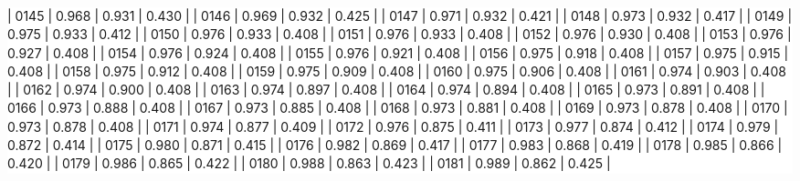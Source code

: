 | 0145 | 0.968 | 0.931 | 0.430 |
| 0146 | 0.969 | 0.932 | 0.425 |
| 0147 | 0.971 | 0.932 | 0.421 |
| 0148 | 0.973 | 0.932 | 0.417 |
| 0149 | 0.975 | 0.933 | 0.412 |
| 0150 | 0.976 | 0.933 | 0.408 |
| 0151 | 0.976 | 0.933 | 0.408 |
| 0152 | 0.976 | 0.930 | 0.408 |
| 0153 | 0.976 | 0.927 | 0.408 |
| 0154 | 0.976 | 0.924 | 0.408 |
| 0155 | 0.976 | 0.921 | 0.408 |
| 0156 | 0.975 | 0.918 | 0.408 |
| 0157 | 0.975 | 0.915 | 0.408 |
| 0158 | 0.975 | 0.912 | 0.408 |
| 0159 | 0.975 | 0.909 | 0.408 |
| 0160 | 0.975 | 0.906 | 0.408 |
| 0161 | 0.974 | 0.903 | 0.408 |
| 0162 | 0.974 | 0.900 | 0.408 |
| 0163 | 0.974 | 0.897 | 0.408 |
| 0164 | 0.974 | 0.894 | 0.408 |
| 0165 | 0.973 | 0.891 | 0.408 |
| 0166 | 0.973 | 0.888 | 0.408 |
| 0167 | 0.973 | 0.885 | 0.408 |
| 0168 | 0.973 | 0.881 | 0.408 |
| 0169 | 0.973 | 0.878 | 0.408 |
| 0170 | 0.973 | 0.878 | 0.408 |
| 0171 | 0.974 | 0.877 | 0.409 |
| 0172 | 0.976 | 0.875 | 0.411 |
| 0173 | 0.977 | 0.874 | 0.412 |
| 0174 | 0.979 | 0.872 | 0.414 |
| 0175 | 0.980 | 0.871 | 0.415 |
| 0176 | 0.982 | 0.869 | 0.417 |
| 0177 | 0.983 | 0.868 | 0.419 |
| 0178 | 0.985 | 0.866 | 0.420 |
| 0179 | 0.986 | 0.865 | 0.422 |
| 0180 | 0.988 | 0.863 | 0.423 |
| 0181 | 0.989 | 0.862 | 0.425 |